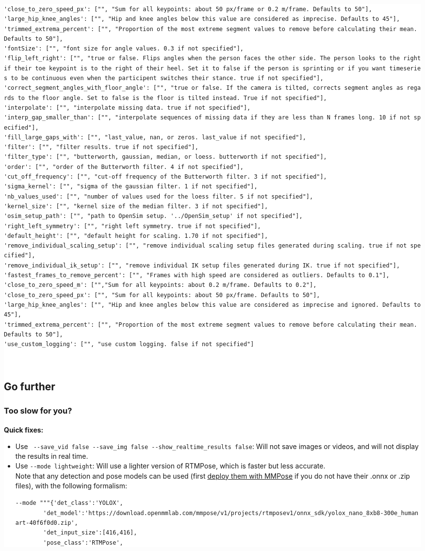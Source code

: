 ``` 
'close_to_zero_speed_px': ["", "Sum for all keypoints: about 50 px/frame or 0.2 m/frame. Defaults to 50"],
'large_hip_knee_angles': ["", "Hip and knee angles below this value are considered as imprecise. Defaults to 45"],
'trimmed_extrema_percent': ["", "Proportion of the most extreme segment values to remove before calculating their mean. Defaults to 50"],
'fontSize': ["", "font size for angle values. 0.3 if not specified"],
'flip_left_right': ["", "true or false. Flips angles when the person faces the other side. The person looks to the right if their toe keypoint is to the right of their heel. Set it to false if the person is sprinting or if you want timeseries to be continuous even when the participent switches their stance. true if not specified"],
'correct_segment_angles_with_floor_angle': ["", "true or false. If the camera is tilted, corrects segment angles as regards to the floor angle. Set to false is the floor is tilted instead. True if not specified"],
'interpolate': ["", "interpolate missing data. true if not specified"],
'interp_gap_smaller_than': ["", "interpolate sequences of missing data if they are less than N frames long. 10 if not specified"],
'fill_large_gaps_with': ["", "last_value, nan, or zeros. last_value if not specified"],
'filter': ["", "filter results. true if not specified"],
'filter_type': ["", "butterworth, gaussian, median, or loess. butterworth if not specified"],
'order': ["", "order of the Butterworth filter. 4 if not specified"],
'cut_off_frequency': ["", "cut-off frequency of the Butterworth filter. 3 if not specified"],
'sigma_kernel': ["", "sigma of the gaussian filter. 1 if not specified"],
'nb_values_used': ["", "number of values used for the loess filter. 5 if not specified"],
'kernel_size': ["", "kernel size of the median filter. 3 if not specified"],
'osim_setup_path': ["", "path to OpenSim setup. '../OpenSim_setup' if not specified"],
'right_left_symmetry': ["", "right left symmetry. true if not specified"],
'default_height': ["", "default height for scaling. 1.70 if not specified"],
'remove_individual_scaling_setup': ["", "remove individual scaling setup files generated during scaling. true if not specified"],
'remove_individual_ik_setup': ["", "remove individual IK setup files generated during IK. true if not specified"],
'fastest_frames_to_remove_percent': ["", "Frames with high speed are considered as outliers. Defaults to 0.1"],
'close_to_zero_speed_m': ["","Sum for all keypoints: about 0.2 m/frame. Defaults to 0.2"],
'close_to_zero_speed_px': ["", "Sum for all keypoints: about 50 px/frame. Defaults to 50"],
'large_hip_knee_angles': ["", "Hip and knee angles below this value are considered as imprecise and ignored. Defaults to 45"],
'trimmed_extrema_percent': ["", "Proportion of the most extreme segment values to remove before calculating their mean. Defaults to 50"],
'use_custom_logging': ["", "use custom logging. false if not specified"]
```

<br>


## Go further

### Too slow for you?

**Quick fixes:**
- Use ` --save_vid false --save_img false --show_realtime_results false`: Will not save images or videos, and will not display the results in real time. 
- Use `--mode lightweight`: Will use a lighter version of RTMPose, which is faster but less accurate.\
Note that any detection and pose models can be used (first [deploy them with MMPose](https://mmpose.readthedocs.io/en/latest/user_guides/how_to_deploy.html#onnx) if you do not have their .onnx or .zip files), with the following formalism:
  ```
  --mode """{'det_class':'YOLOX',
          'det_model':'https://download.openmmlab.com/mmpose/v1/projects/rtmposev1/onnx_sdk/yolox_nano_8xb8-300e_humanart-40f6f0d0.zip',
          'det_input_size':[416,416],
          'pose_class':'RTMPose',
  ```
